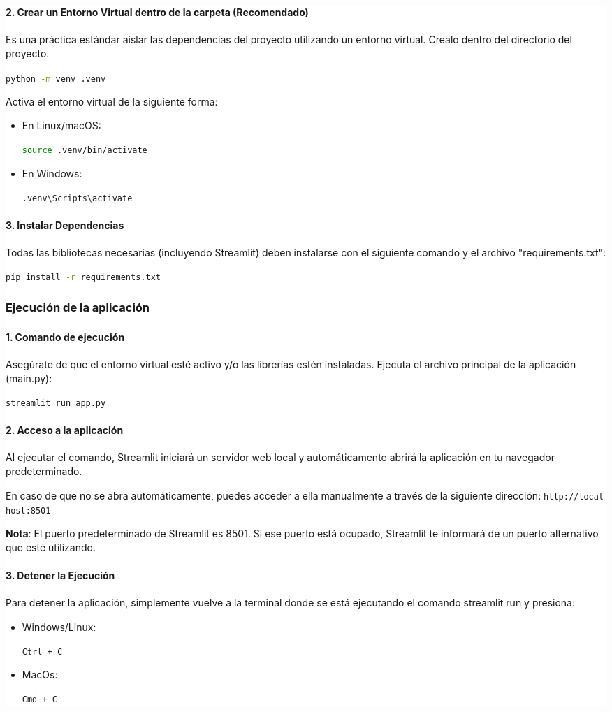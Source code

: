 #### 2. Crear un Entorno Virtual dentro de la carpeta (Recomendado)

Es una práctica estándar aislar las dependencias del proyecto utilizando un entorno virtual. Crealo dentro del directorio del proyecto.

```bash
python -m venv .venv
```

Activa el entorno virtual de la siguiente forma:

* En Linux/macOS:

    ```bash
    source .venv/bin/activate
    ```

* En Windows:

    ```bash
    .venv\Scripts\activate
    ```

#### 3. Instalar Dependencias

Todas las bibliotecas necesarias (incluyendo Streamlit) deben instalarse con el siguiente comando y el archivo "requirements.txt":

```bash
pip install -r requirements.txt
```

### Ejecución de la aplicación

#### 1. Comando de ejecución

Asegúrate de que el entorno virtual esté activo y/o las librerías estén instaladas. Ejecuta el archivo principal de la aplicación (main.py):

```bash
streamlit run app.py
```

#### 2. Acceso a la aplicación

Al ejecutar el comando, Streamlit iniciará un servidor web local y automáticamente abrirá la aplicación en tu navegador predeterminado.

En caso de que no se abra automáticamente, puedes acceder a ella manualmente a través de la siguiente dirección: `http://localhost:8501`

**Nota**: El puerto predeterminado de Streamlit es 8501. Si ese puerto está ocupado, Streamlit te informará de un puerto alternativo que esté utilizando.

#### 3. Detener la Ejecución
Para detener la aplicación, simplemente vuelve a la terminal donde se está ejecutando el comando streamlit run y presiona:
 
* Windows/Linux:

    ```bash
    Ctrl + C
    ```

* MacOs:

    ```bash
    Cmd + C
    ```
